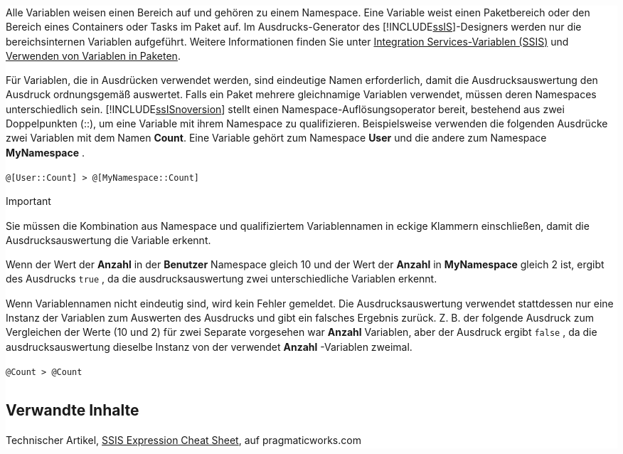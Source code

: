  Alle Variablen weisen einen Bereich auf und gehören zu einem Namespace. Eine Variable weist einen Paketbereich oder den Bereich eines Containers oder Tasks im Paket auf. Im Ausdrucks-Generator des [!INCLUDE[ssIS](../../includes/ssis-md.md)]-Designers werden nur die bereichsinternen Variablen aufgeführt. Weitere Informationen finden Sie unter [Integration Services-Variablen &#40;SSIS&#41;](../integration-services-ssis-variables.md) und [Verwenden von Variablen in Paketen](../use-variables-in-packages.md).  
  
 Für Variablen, die in Ausdrücken verwendet werden, sind eindeutige Namen erforderlich, damit die Ausdrucksauswertung den Ausdruck ordnungsgemäß auswertet. Falls ein Paket mehrere gleichnamige Variablen verwendet, müssen deren Namespaces unterschiedlich sein. [!INCLUDE[ssISnoversion](../../includes/ssisnoversion-md.md)] stellt einen Namespace-Auflösungsoperator bereit, bestehend aus zwei Doppelpunkten (::), um eine Variable mit ihrem Namespace zu qualifizieren. Beispielsweise verwenden die folgenden Ausdrücke zwei Variablen mit dem Namen **Count**. Eine Variable gehört zum Namespace **User** und die andere zum Namespace **MyNamespace** .  
  
```  
@[User::Count] > @[MyNamespace::Count]  
```  
  
> [!IMPORTANT]  
>  Sie müssen die Kombination aus Namespace und qualifiziertem Variablennamen in eckige Klammern einschließen, damit die Ausdrucksauswertung die Variable erkennt.  
  
 Wenn der Wert der **Anzahl** in der **Benutzer** Namespace gleich 10 und der Wert der **Anzahl** in **MyNamespace** gleich 2 ist, ergibt des Ausdrucks `true` , da die ausdrucksauswertung zwei unterschiedliche Variablen erkennt.  
  
 Wenn Variablennamen nicht eindeutig sind, wird kein Fehler gemeldet. Die Ausdrucksauswertung verwendet stattdessen nur eine Instanz der Variablen zum Auswerten des Ausdrucks und gibt ein falsches Ergebnis zurück. Z. B. der folgende Ausdruck zum Vergleichen der Werte (10 und 2) für zwei Separate vorgesehen war **Anzahl** Variablen, aber der Ausdruck ergibt `false` , da die ausdrucksauswertung dieselbe Instanz von der verwendet **Anzahl** -Variablen zweimal.  
  
```  
@Count > @Count  
```  
  
## <a name="related-content"></a>Verwandte Inhalte  
 Technischer Artikel, [SSIS Expression Cheat Sheet](http://go.microsoft.com/fwlink/?LinkId=217683), auf pragmaticworks.com  
  
  